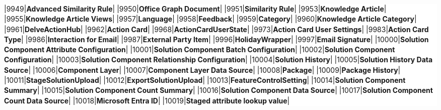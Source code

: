 |9949|**Advanced Similarity Rule**|
|9950|**Office Graph Document**|
|9951|**Similarity Rule**|
|9953|**Knowledge Article**|
|9955|**Knowledge Article Views**|
|9957|**Language**|
|9958|**Feedback**|
|9959|**Category**|
|9960|**Knowledge Article Category**|
|9961|**DelveActionHub**|
|9962|**Action Card**|
|9968|**ActionCardUserState**|
|9973|**Action Card User Settings**|
|9983|**Action Card Type**|
|9986|**Interaction for Email**|
|9987|**External Party Item**|
|9996|**HolidayWrapper**|
|9997|**Email Signature**|
|10000|**Solution Component Attribute Configuration**|
|10001|**Solution Component Batch Configuration**|
|10002|**Solution Component Configuration**|
|10003|**Solution Component Relationship Configuration**|
|10004|**Solution History**|
|10005|**Solution History Data Source**|
|10006|**Component Layer**|
|10007|**Component Layer Data Source**|
|10008|**Package**|
|10009|**Package History**|
|10011|**StageSolutionUpload**|
|10012|**ExportSolutionUpload**|
|10013|**FeatureControlSetting**|
|10014|**Solution Component Summary**|
|10015|**Solution Component Count Summary**|
|10016|**Solution Component Data Source**|
|10017|**Solution Component Count Data Source**|
|10018|**Microsoft Entra ID**|
|10019|**Staged attribute lookup value**|